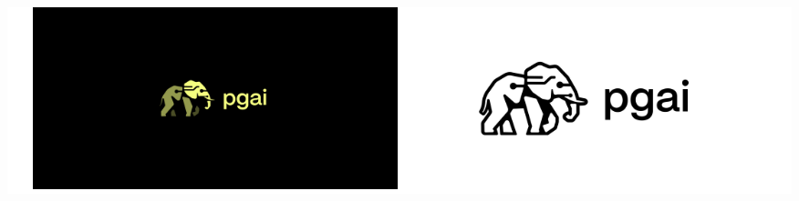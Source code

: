 
<p align="center">
    <img height="200" src="/docs/images/pgai_logo.png#gh-dark-mode-only" alt="pgai"/>
    <img height="200" src="/docs/images/pgai_white.png#gh-light-mode-only" alt="pgai"/>
</p>

<div align=center>
